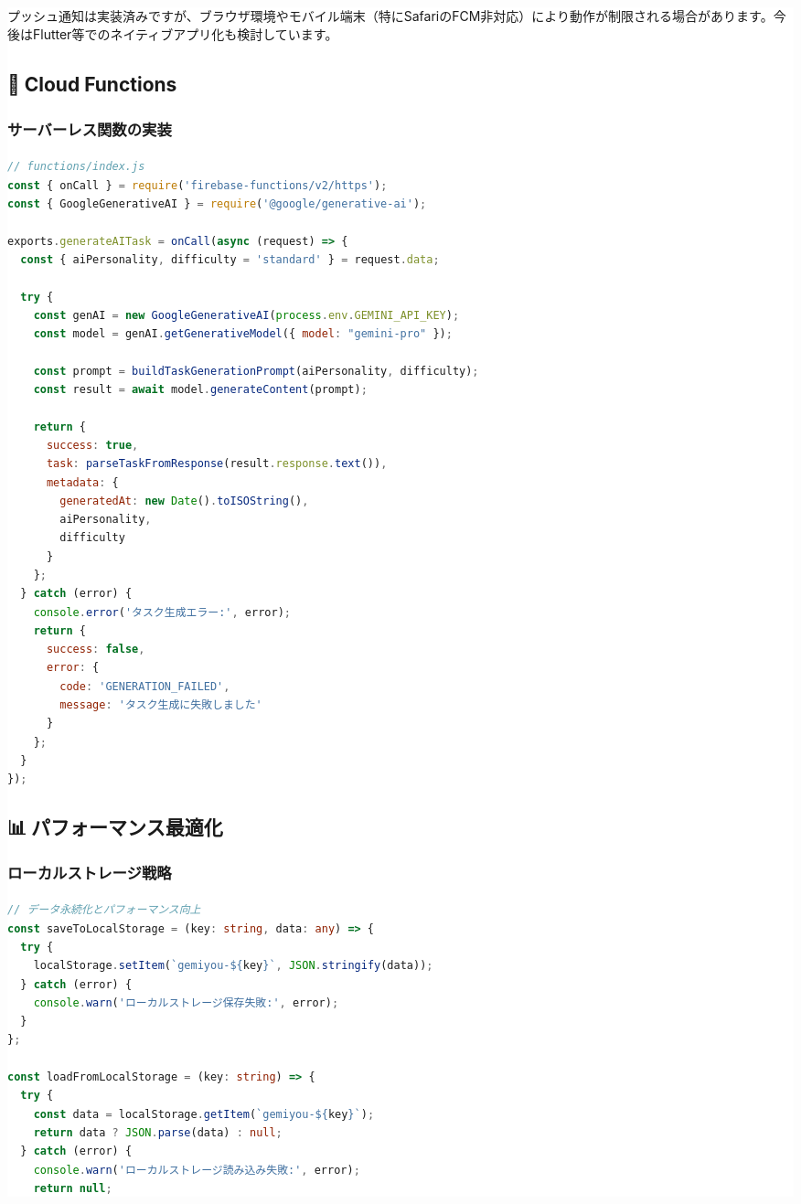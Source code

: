 プッシュ通知は実装済みですが、ブラウザ環境やモバイル端末（特にSafariのFCM非対応）により動作が制限される場合があります。今後はFlutter等でのネイティブアプリ化も検討しています。

## 🔧 Cloud Functions

### サーバーレス関数の実装
```javascript
// functions/index.js
const { onCall } = require('firebase-functions/v2/https');
const { GoogleGenerativeAI } = require('@google/generative-ai');

exports.generateAITask = onCall(async (request) => {
  const { aiPersonality, difficulty = 'standard' } = request.data;
  
  try {
    const genAI = new GoogleGenerativeAI(process.env.GEMINI_API_KEY);
    const model = genAI.getGenerativeModel({ model: "gemini-pro" });
    
    const prompt = buildTaskGenerationPrompt(aiPersonality, difficulty);
    const result = await model.generateContent(prompt);
    
    return {
      success: true,
      task: parseTaskFromResponse(result.response.text()),
      metadata: {
        generatedAt: new Date().toISOString(),
        aiPersonality,
        difficulty
      }
    };
  } catch (error) {
    console.error('タスク生成エラー:', error);
    return {
      success: false,
      error: {
        code: 'GENERATION_FAILED',
        message: 'タスク生成に失敗しました'
      }
    };
  }
});
```

## 📊 パフォーマンス最適化

### ローカルストレージ戦略
```typescript
// データ永続化とパフォーマンス向上
const saveToLocalStorage = (key: string, data: any) => {
  try {
    localStorage.setItem(`gemiyou-${key}`, JSON.stringify(data));
  } catch (error) {
    console.warn('ローカルストレージ保存失敗:', error);
  }
};

const loadFromLocalStorage = (key: string) => {
  try {
    const data = localStorage.getItem(`gemiyou-${key}`);
    return data ? JSON.parse(data) : null;
  } catch (error) {
    console.warn('ローカルストレージ読み込み失敗:', error);
    return null;
```
